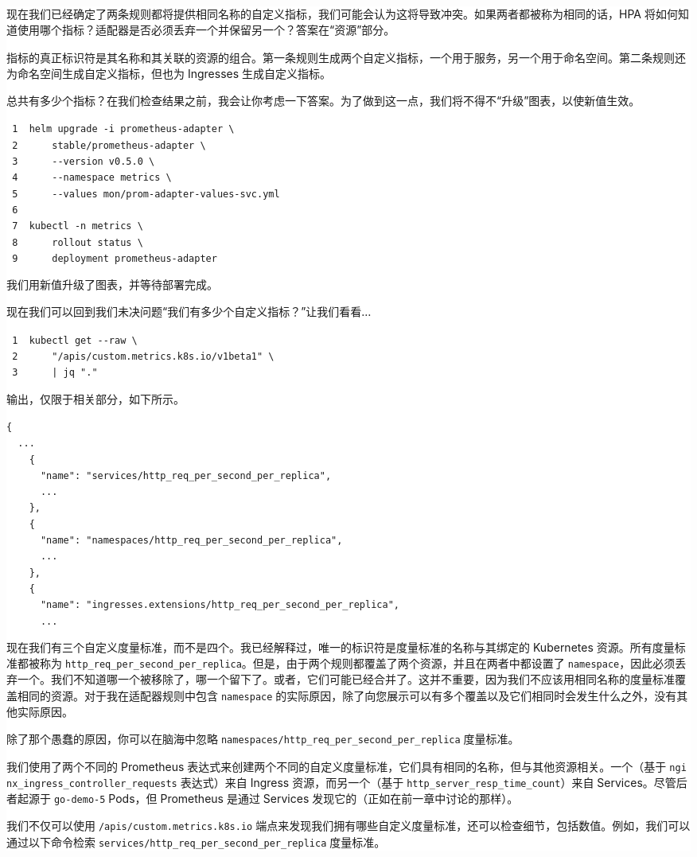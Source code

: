 现在我们已经确定了两条规则都将提供相同名称的自定义指标，我们可能会认为这将导致冲突。如果两者都被称为相同的话，HPA 将如何知道使用哪个指标？适配器是否必须丢弃一个并保留另一个？答案在“资源”部分。

指标的真正标识符是其名称和其关联的资源的组合。第一条规则生成两个自定义指标，一个用于服务，另一个用于命名空间。第二条规则还为命名空间生成自定义指标，但也为 Ingresses 生成自定义指标。

总共有多少个指标？在我们检查结果之前，我会让你考虑一下答案。为了做到这一点，我们将不得不“升级”图表，以使新值生效。

```
 1  helm upgrade -i prometheus-adapter \
 2      stable/prometheus-adapter \
 3      --version v0.5.0 \
 4      --namespace metrics \
 5      --values mon/prom-adapter-values-svc.yml
 6
 7  kubectl -n metrics \
 8      rollout status \
 9      deployment prometheus-adapter
```

我们用新值升级了图表，并等待部署完成。

现在我们可以回到我们未决问题“我们有多少个自定义指标？”让我们看看…

```
 1  kubectl get --raw \
 2      "/apis/custom.metrics.k8s.io/v1beta1" \
 3      | jq "."
```

输出，仅限于相关部分，如下所示。

```
{
  ...
    {
      "name": "services/http_req_per_second_per_replica",
      ...
    },
    {
      "name": "namespaces/http_req_per_second_per_replica",
      ...
    },
    {
      "name": "ingresses.extensions/http_req_per_second_per_replica",
      ...
```

现在我们有三个自定义度量标准，而不是四个。我已经解释过，唯一的标识符是度量标准的名称与其绑定的 Kubernetes 资源。所有度量标准都被称为 `http_req_per_second_per_replica`。但是，由于两个规则都覆盖了两个资源，并且在两者中都设置了 `namespace`，因此必须丢弃一个。我们不知道哪一个被移除了，哪一个留下了。或者，它们可能已经合并了。这并不重要，因为我们不应该用相同名称的度量标准覆盖相同的资源。对于我在适配器规则中包含 `namespace` 的实际原因，除了向您展示可以有多个覆盖以及它们相同时会发生什么之外，没有其他实际原因。

除了那个愚蠢的原因，你可以在脑海中忽略 `namespaces/http_req_per_second_per_replica` 度量标准。

我们使用了两个不同的 Prometheus 表达式来创建两个不同的自定义度量标准，它们具有相同的名称，但与其他资源相关。一个（基于 `nginx_ingress_controller_requests` 表达式）来自 Ingress 资源，而另一个（基于 `http_server_resp_time_count`）来自 Services。尽管后者起源于 `go-demo-5` Pods，但 Prometheus 是通过 Services 发现它的（正如在前一章中讨论的那样）。

我们不仅可以使用 `/apis/custom.metrics.k8s.io` 端点来发现我们拥有哪些自定义度量标准，还可以检查细节，包括数值。例如，我们可以通过以下命令检索 `services/http_req_per_second_per_replica` 度量标准。
